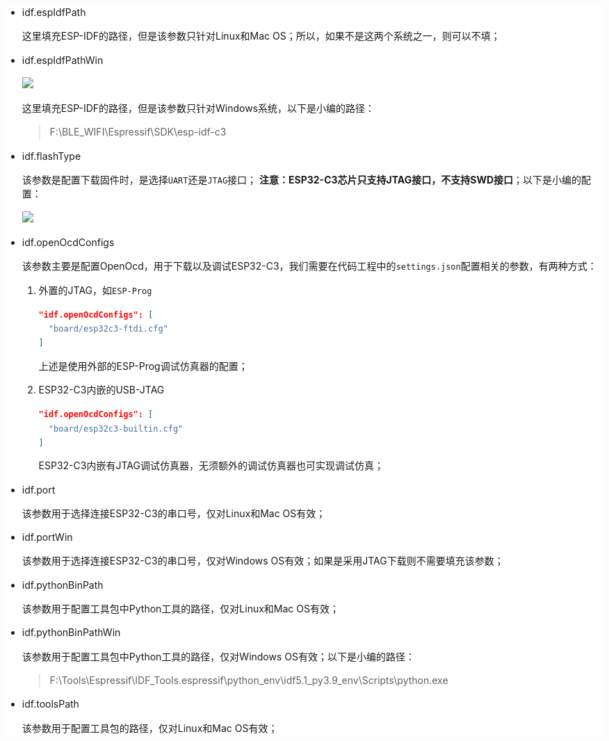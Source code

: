 - idf.espIdfPath

  这里填充ESP-IDF的路径，但是该参数只针对Linux和Mac OS；所以，如果不是这两个系统之一，则可以不填；

- idf.espIdfPathWin

  ![](https://docdisk.wireless-tech.cn/img/2022/09/11/esp_idf_path_win_20220911234254409869.png)

  这里填充ESP-IDF的路径，但是该参数只针对Windows系统，以下是小编的路径：
  > F:\BLE_WIFI\Espressif\SDK\esp-idf-c3

- idf.flashType

  该参数是配置下载固件时，是选择<code>UART</code>还是<code>JTAG</code>接口； **注意：ESP32-C3芯片只支持JTAG接口，不支持SWD接口**；以下是小编的配置：

  ![](https://docdisk.wireless-tech.cn/img/2022/09/11/idf_flash_type_20220911234405324423.png)


- idf.openOcdConfigs

  该参数主要是配置OpenOcd，用于下载以及调试ESP32-C3，我们需要在代码工程中的<code>settings.json</code>配置相关的参数，有两种方式：
  1. 外置的JTAG，如`ESP-Prog`

      ```json
      "idf.openOcdConfigs": [    
        "board/esp32c3-ftdi.cfg"
      ]
      ```

      上述是使用外部的ESP-Prog调试仿真器的配置；
  
  2. ESP32-C3内嵌的USB-JTAG

      ```json
      "idf.openOcdConfigs": [
        "board/esp32c3-builtin.cfg"
      ]
      ```
      ESP32-C3内嵌有JTAG调试仿真器，无须额外的调试仿真器也可实现调试仿真；
- idf.port

  该参数用于选择连接ESP32-C3的串口号，仅对Linux和Mac OS有效；

- idf.portWin

  该参数用于选择连接ESP32-C3的串口号，仅对Windows OS有效；如果是采用JTAG下载则不需要填充该参数；

- idf.pythonBinPath

  该参数用于配置工具包中Python工具的路径，仅对Linux和Mac OS有效；

- idf.pythonBinPathWin

  该参数用于配置工具包中Python工具的路径，仅对Windows OS有效；以下是小编的路径：
  > F:\Tools\Espressif\IDF_Tools\.espressif\python_env\idf5.1_py3.9_env\Scripts\python.exe

- idf.toolsPath

  该参数用于配置工具包的路径，仅对Linux和Mac OS有效；
